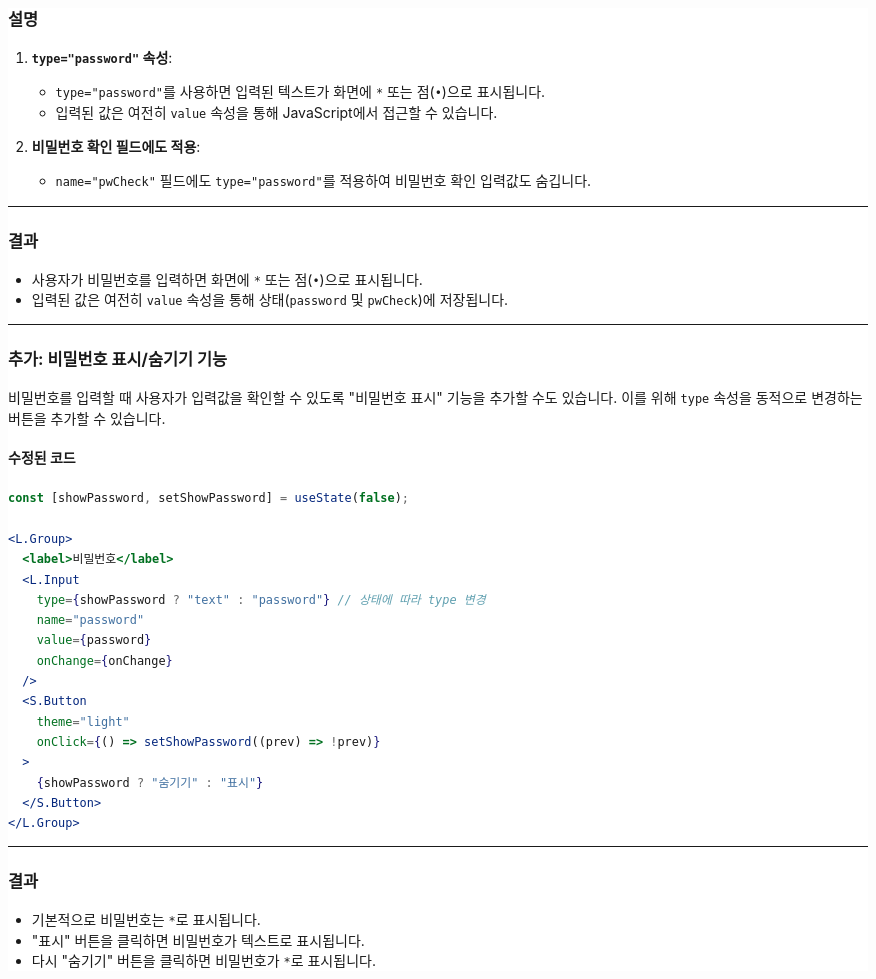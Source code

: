 
### **설명**

1. **`type="password"` 속성**:
   - `type="password"`를 사용하면 입력된 텍스트가 화면에 `*` 또는 점(`•`)으로 표시됩니다.
   - 입력된 값은 여전히 `value` 속성을 통해 JavaScript에서 접근할 수 있습니다.

2. **비밀번호 확인 필드에도 적용**:
   - `name="pwCheck"` 필드에도 `type="password"`를 적용하여 비밀번호 확인 입력값도 숨깁니다.

---

### **결과**

- 사용자가 비밀번호를 입력하면 화면에 `*` 또는 점(`•`)으로 표시됩니다.
- 입력된 값은 여전히 `value` 속성을 통해 상태(`password` 및 `pwCheck`)에 저장됩니다.

---

### **추가: 비밀번호 표시/숨기기 기능**

비밀번호를 입력할 때 사용자가 입력값을 확인할 수 있도록 "비밀번호 표시" 기능을 추가할 수도 있습니다. 이를 위해 `type` 속성을 동적으로 변경하는 버튼을 추가할 수 있습니다.

#### **수정된 코드**

```jsx
const [showPassword, setShowPassword] = useState(false);

<L.Group>
  <label>비밀번호</label>
  <L.Input
    type={showPassword ? "text" : "password"} // 상태에 따라 type 변경
    name="password"
    value={password}
    onChange={onChange}
  />
  <S.Button
    theme="light"
    onClick={() => setShowPassword((prev) => !prev)}
  >
    {showPassword ? "숨기기" : "표시"}
  </S.Button>
</L.Group>
```

---

### **결과**

- 기본적으로 비밀번호는 `*`로 표시됩니다.
- "표시" 버튼을 클릭하면 비밀번호가 텍스트로 표시됩니다.
- 다시 "숨기기" 버튼을 클릭하면 비밀번호가 `*`로 표시됩니다.
